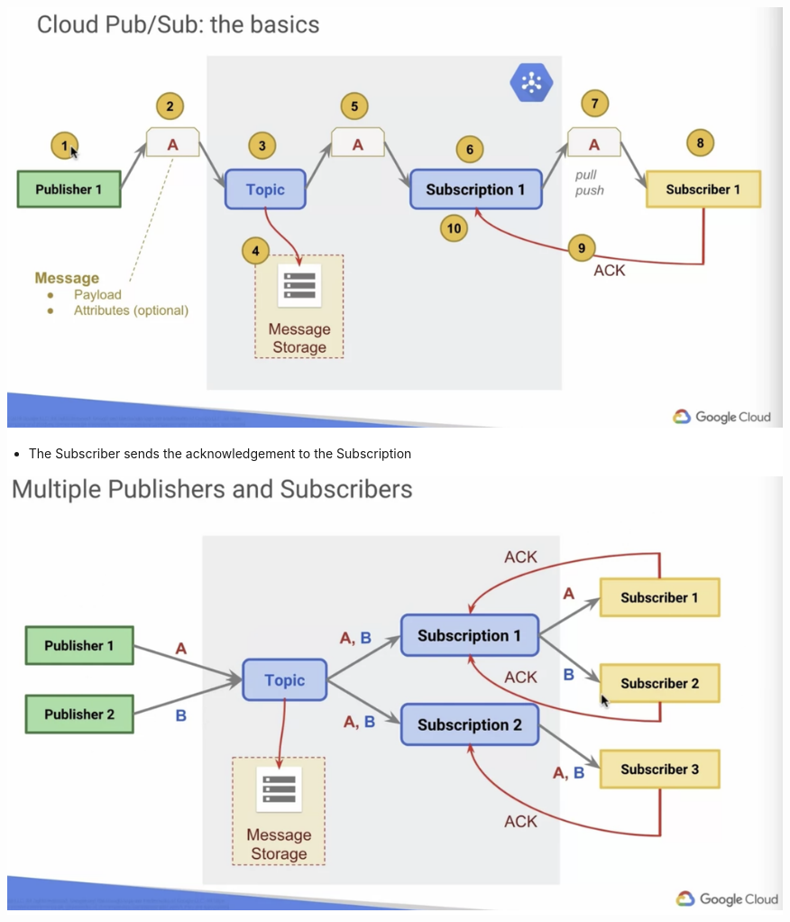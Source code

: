 ![](/images/pubsub1.png)

- The Subscriber sends the acknowledgement to the Subscription

![](/images/pubsub2.png)